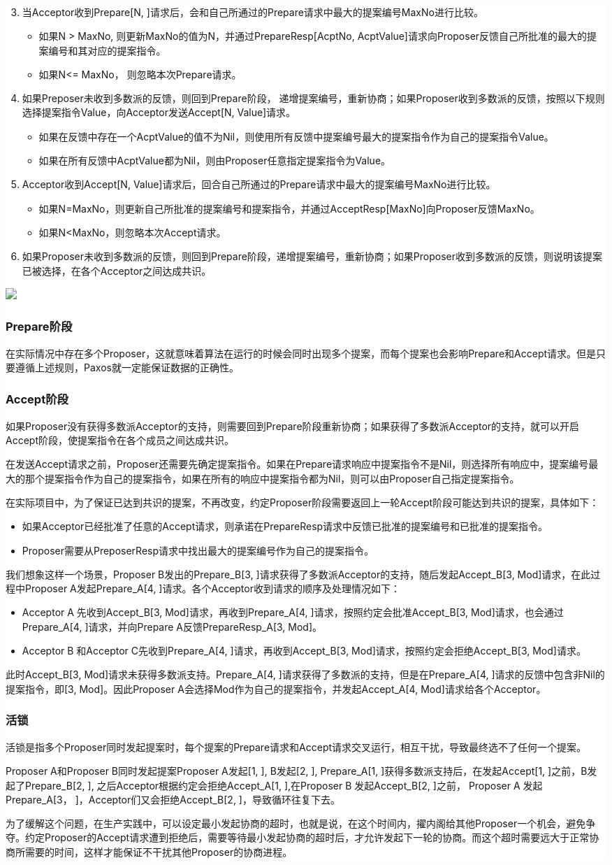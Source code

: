 3. 当Acceptor收到Prepare[N, ]请求后，会和自己所通过的Prepare请求中最大的提案编号MaxNo进行比较。
   
   - 如果N > MaxNo, 则更新MaxNo的值为N，并通过PrepareResp[AcptNo, AcptValue]请求向Proposer反馈自己所批准的最大的提案编号和其对应的提案指令。
   
   - 如果N<= MaxNo， 则忽略本次Prepare请求。

4. 如果Preposer未收到多数派的反馈，则回到Prepare阶段， 递增提案编号，重新协商；如果Proposer收到多数派的反馈，按照以下规则选择提案指令Value，向Acceptor发送Accept[N, Value]请求。
   
   - 如果在反馈中存在一个AcptValue的值不为Nil，则使用所有反馈中提案编号最大的提案指令作为自己的提案指令Value。
   
   - 如果在所有反馈中AcptValue都为Nil，则由Proposer任意指定提案指令为Value。

5. Acceptor收到Accept[N, Value]请求后，回合自己所通过的Prepare请求中最大的提案编号MaxNo进行比较。
   
   - 如果N=MaxNo，则更新自己所批准的提案编号和提案指令，并通过AcceptResp[MaxNo]向Proposer反馈MaxNo。
   
   - 如果N<MaxNo，则忽略本次Accept请求。

6. 如果Proposer未收到多数派的反馈，则回到Prepare阶段，递增提案编号，重新协商；如果Proposer收到多数派的反馈，则说明该提案已被选择，在各个Acceptor之间达成共识。

![](C:\Users\ljc\Documents\GitHub\--\分布式共识算法\图片\paxos模拟.jpg)

### Prepare阶段

在实际情况中存在多个Proposer，这就意味着算法在运行的时候会同时出现多个提案，而每个提案也会影响Prepare和Accept请求。但是只要遵循上述规则，Paxos就一定能保证数据的正确性。

### Accept阶段

如果Proposer没有获得多数派Acceptor的支持，则需要回到Prepare阶段重新协商；如果获得了多数派Acceptor的支持，就可以开启Accept阶段，使提案指令在各个成员之间达成共识。

在发送Accept请求之前，Proposer还需要先确定提案指令。如果在Prepare请求响应中提案指令不是Nil，则选择所有响应中，提案编号最大的那个提案指令作为自己的提案指令，如果在所有的响应中提案指令都为Nil，则可以由Proposer自己指定提案指令。

在实际项目中，为了保证已达到共识的提案，不再改变，约定Proposer阶段需要返回上一轮Accept阶段可能达到共识的提案，具体如下：

- 如果Acceptor已经批准了任意的Accept请求，则承诺在PrepareResp请求中反馈已批准的提案编号和已批准的提案指令。

- Proposer需要从PreposerResp请求中找出最大的提案编号作为自己的提案指令。

我们想象这样一个场景，Proposer B发出的Prepare_B[3, ]请求获得了多数派Acceptor的支持，随后发起Accept_B[3, Mod]请求，在此过程中Proposer A发起Prepare_A[4, ]请求。各个Acceptor收到请求的顺序及处理情况如下：

- Acceptor A 先收到Accept_B[3, Mod]请求，再收到Prepare_A[4, ]请求，按照约定会批准Accept_B[3, Mod]请求，也会通过Prepare_A[4, ]请求，并向Prepare A反馈PrepareResp_A[3, Mod]。

- Acceptor B 和Acceptor C先收到Prepare_A[4, ]请求，再收到Accept_B[3, Mod]请求，按照约定会拒绝Accept_B[3, Mod]请求。

此时Accept_B[3, Mod]请求未获得多数派支持。Prepare_A[4, ]请求获得了多数派的支持，但是在Prepare_A[4, ]请求的反馈中包含非Nil的提案指令，即[3, Mod]。因此Proposer A会选择Mod作为自己的提案指令，并发起Accept_A[4, Mod]请求给各个Acceptor。

### 活锁

活锁是指多个Proposer同时发起提案时，每个提案的Prepare请求和Accept请求交叉运行，相互干扰，导致最终选不了任何一个提案。

Proposer A和Proposer B同时发起提案Proposer A发起[1, ], B发起[2, ], Prepare_A[1, ]获得多数派支持后，在发起Accept[1, ]之前，B发起了Prepare_B[2, ], 之后Acceptor根据约定会拒绝Accept_A[1, ],在Proposer B 发起Accept_B[2, ]之前， Proposer A 发起Prepare_A[3， ]，Acceptor们又会拒绝Accept_B[2, ]，导致循环往复下去。

为了缓解这个问题，在生产实践中，可以设定最小发起协商的超时，也就是说，在这个时间内，擢内阁给其他Proposer一个机会，避免争夺。约定Proposer的Accept请求遭到拒绝后，需要等待最小发起协商的超时后，才允许发起下一轮的协商。而这个超时需要远大于正常协商所需要的时间，这样才能保证不干扰其他Proposer的协商进程。
